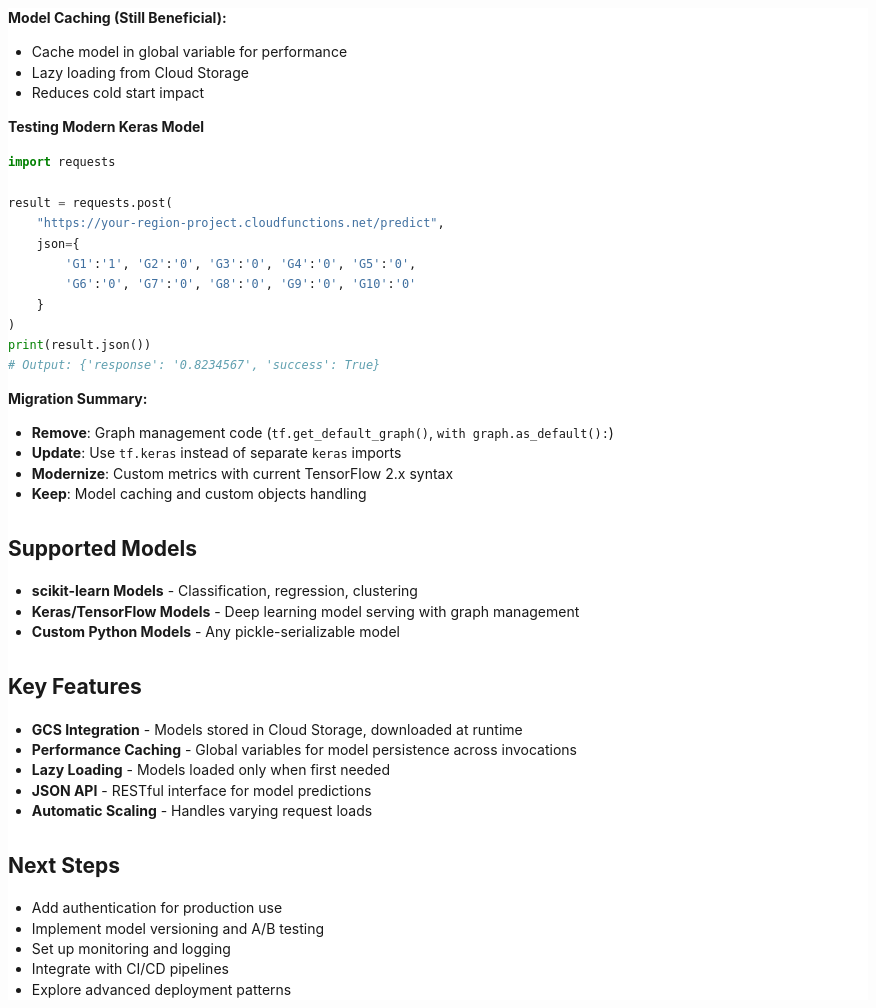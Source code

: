 **Model Caching (Still Beneficial):**
- Cache model in global variable for performance
- Lazy loading from Cloud Storage
- Reduces cold start impact

**Testing Modern Keras Model**
```python
import requests

result = requests.post(
    "https://your-region-project.cloudfunctions.net/predict",
    json={
        'G1':'1', 'G2':'0', 'G3':'0', 'G4':'0', 'G5':'0',
        'G6':'0', 'G7':'0', 'G8':'0', 'G9':'0', 'G10':'0'
    }
)
print(result.json())
# Output: {'response': '0.8234567', 'success': True}
```

**Migration Summary:**
- **Remove**: Graph management code (`tf.get_default_graph()`, `with graph.as_default():`)
- **Update**: Use `tf.keras` instead of separate `keras` imports
- **Modernize**: Custom metrics with current TensorFlow 2.x syntax
- **Keep**: Model caching and custom objects handling

## Supported Models
- **scikit-learn Models** - Classification, regression, clustering
- **Keras/TensorFlow Models** - Deep learning model serving with graph management
- **Custom Python Models** - Any pickle-serializable model

## Key Features
- **GCS Integration** - Models stored in Cloud Storage, downloaded at runtime
- **Performance Caching** - Global variables for model persistence across invocations
- **Lazy Loading** - Models loaded only when first needed
- **JSON API** - RESTful interface for model predictions
- **Automatic Scaling** - Handles varying request loads

## Next Steps
- Add authentication for production use
- Implement model versioning and A/B testing
- Set up monitoring and logging
- Integrate with CI/CD pipelines
- Explore advanced deployment patterns
